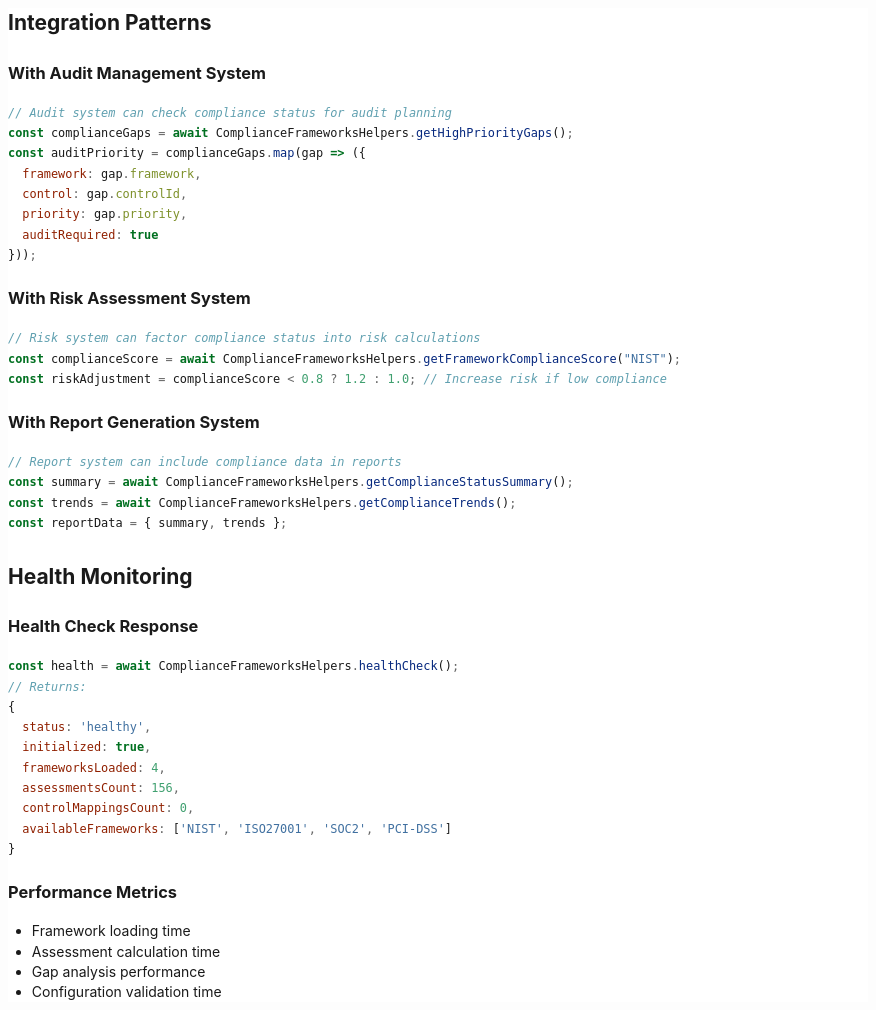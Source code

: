 ## Integration Patterns

### With Audit Management System
```javascript
// Audit system can check compliance status for audit planning
const complianceGaps = await ComplianceFrameworksHelpers.getHighPriorityGaps();
const auditPriority = complianceGaps.map(gap => ({
  framework: gap.framework,
  control: gap.controlId,
  priority: gap.priority,
  auditRequired: true
}));
```

### With Risk Assessment System
```javascript
// Risk system can factor compliance status into risk calculations
const complianceScore = await ComplianceFrameworksHelpers.getFrameworkComplianceScore("NIST");
const riskAdjustment = complianceScore < 0.8 ? 1.2 : 1.0; // Increase risk if low compliance
```

### With Report Generation System
```javascript
// Report system can include compliance data in reports
const summary = await ComplianceFrameworksHelpers.getComplianceStatusSummary();
const trends = await ComplianceFrameworksHelpers.getComplianceTrends();
const reportData = { summary, trends };
```

## Health Monitoring

### Health Check Response
```javascript
const health = await ComplianceFrameworksHelpers.healthCheck();
// Returns:
{
  status: 'healthy',
  initialized: true,
  frameworksLoaded: 4,
  assessmentsCount: 156,
  controlMappingsCount: 0,
  availableFrameworks: ['NIST', 'ISO27001', 'SOC2', 'PCI-DSS']
}
```

### Performance Metrics
- Framework loading time
- Assessment calculation time
- Gap analysis performance
- Configuration validation time
